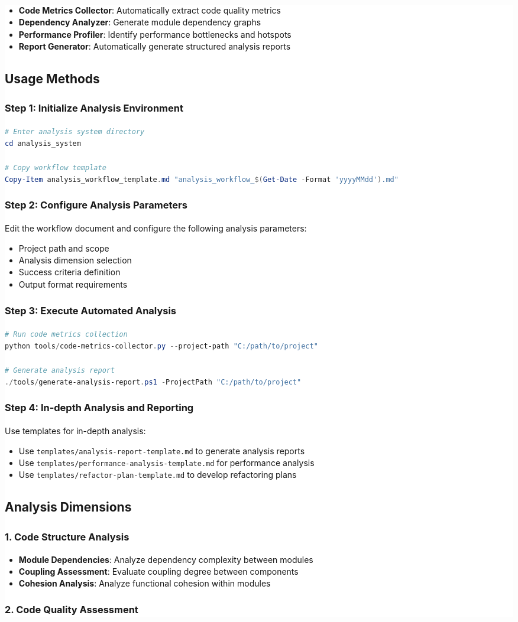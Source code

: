 - **Code Metrics Collector**: Automatically extract code quality metrics
- **Dependency Analyzer**: Generate module dependency graphs
- **Performance Profiler**: Identify performance bottlenecks and hotspots
- **Report Generator**: Automatically generate structured analysis reports

## Usage Methods

### Step 1: Initialize Analysis Environment

```powershell
# Enter analysis system directory
cd analysis_system

# Copy workflow template
Copy-Item analysis_workflow_template.md "analysis_workflow_$(Get-Date -Format 'yyyyMMdd').md"
```

### Step 2: Configure Analysis Parameters

Edit the workflow document and configure the following analysis parameters:

- Project path and scope
- Analysis dimension selection
- Success criteria definition
- Output format requirements

### Step 3: Execute Automated Analysis

```powershell
# Run code metrics collection
python tools/code-metrics-collector.py --project-path "C:/path/to/project"

# Generate analysis report
./tools/generate-analysis-report.ps1 -ProjectPath "C:/path/to/project"
```

### Step 4: In-depth Analysis and Reporting

Use templates for in-depth analysis:

- Use `templates/analysis-report-template.md` to generate analysis reports
- Use `templates/performance-analysis-template.md` for performance analysis
- Use `templates/refactor-plan-template.md` to develop refactoring plans

## Analysis Dimensions

### 1. Code Structure Analysis

- **Module Dependencies**: Analyze dependency complexity between modules
- **Coupling Assessment**: Evaluate coupling degree between components
- **Cohesion Analysis**: Analyze functional cohesion within modules

### 2. Code Quality Assessment
